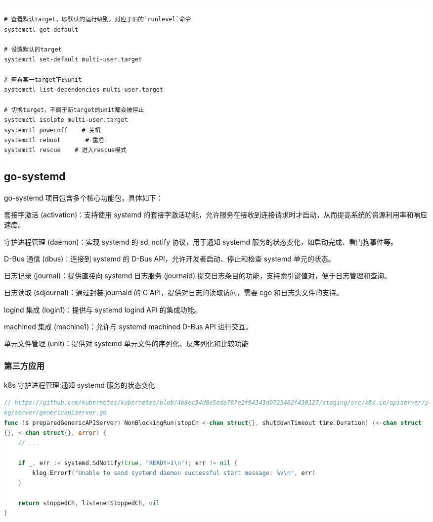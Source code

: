 ```shell

# 查看默认target，即默认的运行级别。对应于旧的`runlevel`命令
systemctl get-default

# 设置默认的target
systemctl set-default multi-user.target

# 查看某一target下的unit
systemctl list-dependencies multi-user.target

# 切换target，不属于新target的unit都会被停止
systemctl isolate multi-user.target
systemctl poweroff    # 关机
systemctl reboot       # 重启
systemctl rescue    # 进入rescue模式
```


## go-systemd

go-systemd 项目包含多个核心功能包，具体如下：

套接字激活 (activation)：支持使用 systemd 的套接字激活功能，允许服务在接收到连接请求时才启动，从而提高系统的资源利用率和响应速度。

守护进程管理 (daemon)：实现 systemd 的 sd_notify 协议，用于通知 systemd 服务的状态变化，如启动完成、看门狗事件等。

D-Bus 通信 (dbus)：连接到 systemd 的 D-Bus API，允许开发者启动、停止和检查 systemd 单元的状态。

日志记录 (journal)：提供直接向 systemd 日志服务 (journald) 提交日志条目的功能，支持索引键值对，便于日志管理和查询。

日志读取 (sdjournal)：通过封装 journald 的 C API，提供对日志的读取访问，需要 cgo 和日志头文件的支持。

logind 集成 (login1)：提供与 systemd logind API 的集成功能。

machined 集成 (machine1)：允许与 systemd machined D-Bus API 进行交互。

单元文件管理 (unit)：提供对 systemd 单元文件的序列化、反序列化和比较功能

### 第三方应用
k8s 守护进程管理:通知 systemd 服务的状态变化
```go
// https://github.com/kubernetes/kubernetes/blob/4b8ec54d8e5ede787e2f94343d0723462f430127/staging/src/k8s.io/apiserver/pkg/server/genericapiserver.go
func (s preparedGenericAPIServer) NonBlockingRun(stopCh <-chan struct{}, shutdownTimeout time.Duration) (<-chan struct{}, <-chan struct{}, error) {
	// ...

	if _, err := systemd.SdNotify(true, "READY=1\n"); err != nil {
		klog.Errorf("Unable to send systemd daemon successful start message: %v\n", err)
	}

	return stoppedCh, listenerStoppedCh, nil
}
```
